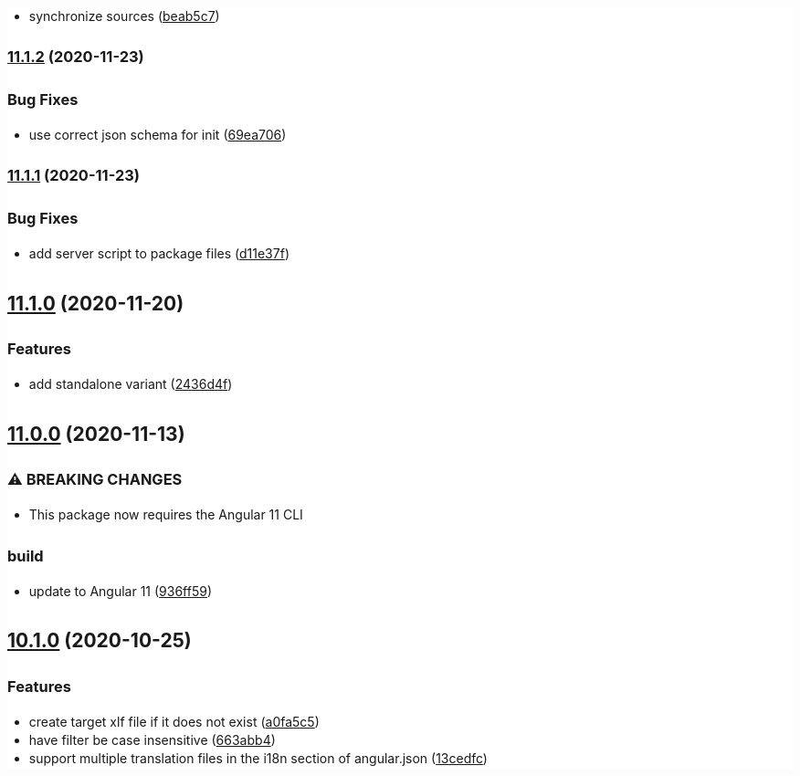 - synchronize sources ([beab5c7](https://github.com/kyubisation/angular-t9n/commit/beab5c704f42b5d111b6308c89b41abe343e31e0))

### [11.1.2](https://github.com/kyubisation/angular-t9n/compare/11.1.1...11.1.2) (2020-11-23)

### Bug Fixes

- use correct json schema for init ([69ea706](https://github.com/kyubisation/angular-t9n/commit/69ea706bc520250d64102bdda6de2c5e91cbd1b6))

### [11.1.1](https://github.com/kyubisation/angular-t9n/compare/11.1.0...11.1.1) (2020-11-23)

### Bug Fixes

- add server script to package files ([d11e37f](https://github.com/kyubisation/angular-t9n/commit/d11e37f8b6f243c294749e000d7ff0d755b4194f))

## [11.1.0](https://github.com/kyubisation/angular-t9n/compare/11.0.0...11.1.0) (2020-11-20)

### Features

- add standalone variant ([2436d4f](https://github.com/kyubisation/angular-t9n/commit/2436d4f661981c26a85502e5b20cf460e0f034c4))

## [11.0.0](https://github.com/kyubisation/angular-t9n/compare/10.1.0...11.0.0) (2020-11-13)

### ⚠ BREAKING CHANGES

- This package now requires the Angular 11 CLI

### build

- update to Angular 11 ([936ff59](https://github.com/kyubisation/angular-t9n/commit/936ff59d53a253547bdeb8f4704c9c6a3b904ff2))

## [10.1.0](https://github.com/kyubisation/angular-t9n/compare/10.0.0...10.1.0) (2020-10-25)

### Features

- create target xlf file if it does not exist ([a0fa5c5](https://github.com/kyubisation/angular-t9n/commit/a0fa5c540c479c6ea53d9598a6b0927d01c89402))
- have filter be case insensitive ([663abb4](https://github.com/kyubisation/angular-t9n/commit/663abb443c7f8653973386b5d2b09c6e31f1b45f))
- support multiple translation files in the i18n section of angular.json ([13cedfc](https://github.com/kyubisation/angular-t9n/commit/13cedfc2124b5351ba46f5dc2c094600812e7159))
